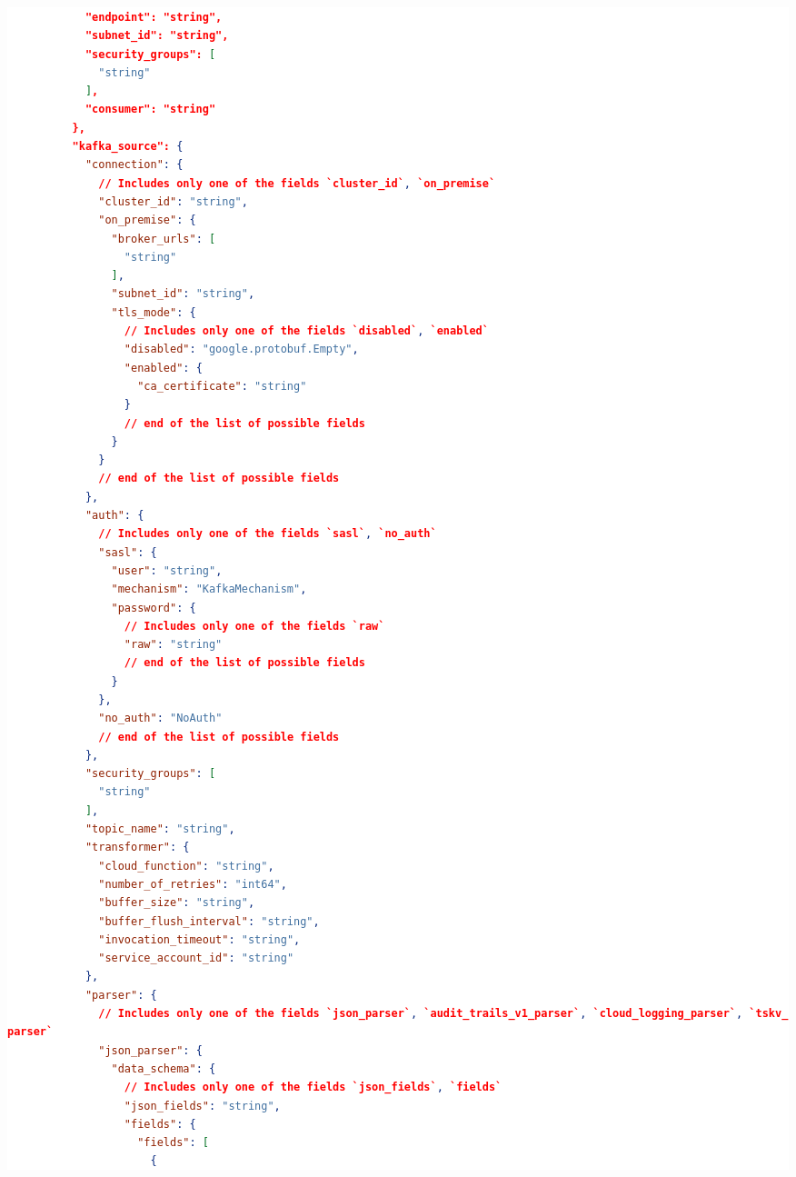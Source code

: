 ```json
            "endpoint": "string",
            "subnet_id": "string",
            "security_groups": [
              "string"
            ],
            "consumer": "string"
          },
          "kafka_source": {
            "connection": {
              // Includes only one of the fields `cluster_id`, `on_premise`
              "cluster_id": "string",
              "on_premise": {
                "broker_urls": [
                  "string"
                ],
                "subnet_id": "string",
                "tls_mode": {
                  // Includes only one of the fields `disabled`, `enabled`
                  "disabled": "google.protobuf.Empty",
                  "enabled": {
                    "ca_certificate": "string"
                  }
                  // end of the list of possible fields
                }
              }
              // end of the list of possible fields
            },
            "auth": {
              // Includes only one of the fields `sasl`, `no_auth`
              "sasl": {
                "user": "string",
                "mechanism": "KafkaMechanism",
                "password": {
                  // Includes only one of the fields `raw`
                  "raw": "string"
                  // end of the list of possible fields
                }
              },
              "no_auth": "NoAuth"
              // end of the list of possible fields
            },
            "security_groups": [
              "string"
            ],
            "topic_name": "string",
            "transformer": {
              "cloud_function": "string",
              "number_of_retries": "int64",
              "buffer_size": "string",
              "buffer_flush_interval": "string",
              "invocation_timeout": "string",
              "service_account_id": "string"
            },
            "parser": {
              // Includes only one of the fields `json_parser`, `audit_trails_v1_parser`, `cloud_logging_parser`, `tskv_parser`
              "json_parser": {
                "data_schema": {
                  // Includes only one of the fields `json_fields`, `fields`
                  "json_fields": "string",
                  "fields": {
                    "fields": [
                      {
```